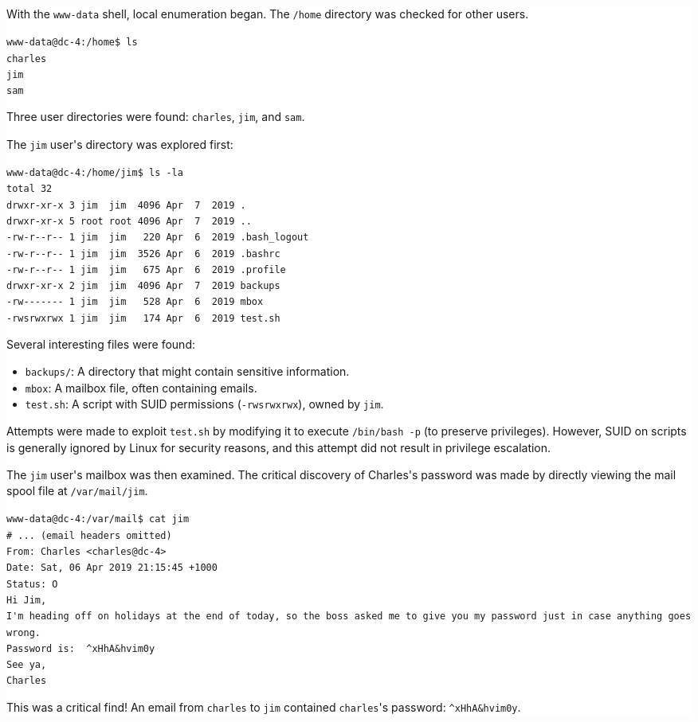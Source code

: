 With the `www-data` shell, local enumeration began. The `/home` directory was checked for other users.

```shellscript
www-data@dc-4:/home$ ls
charles
jim
sam
```

Three user directories were found: `charles`, `jim`, and `sam`.

The `jim` user's directory was explored first:

```shellscript
www-data@dc-4:/home/jim$ ls -la
total 32
drwxr-xr-x 3 jim  jim  4096 Apr  7  2019 .
drwxr-xr-x 5 root root 4096 Apr  7  2019 ..
-rw-r--r-- 1 jim  jim   220 Apr  6  2019 .bash_logout
-rw-r--r-- 1 jim  jim  3526 Apr  6  2019 .bashrc
-rw-r--r-- 1 jim  jim   675 Apr  6  2019 .profile
drwxr-xr-x 2 jim  jim  4096 Apr  7  2019 backups
-rw------- 1 jim  jim   528 Apr  6  2019 mbox
-rwsrwxrwx 1 jim  jim   174 Apr  6  2019 test.sh
```

Several interesting files were found:

- `backups/`: A directory that might contain sensitive information.
- `mbox`: A mailbox file, often containing emails.
- `test.sh`: A script with SUID permissions (`-rwsrwxrwx`), owned by `jim`.


Attempts were made to exploit `test.sh` by modifying it to execute `/bin/bash -p` (to preserve privileges). However, SUID on scripts is generally ignored by Linux for security reasons, and this attempt did not result in privilege escalation.

The `jim` user's mailbox was then examined. The critical discovery of Charles's password was made by directly viewing the mail spool file at `/var/mail/jim`.

```shellscript
www-data@dc-4:/var/mail$ cat jim
# ... (email headers omitted)
From: Charles <charles@dc-4>
Date: Sat, 06 Apr 2019 21:15:45 +1000
Status: O
Hi Jim,
I'm heading off on holidays at the end of today, so the boss asked me to give you my password just in case anything goes wrong.
Password is:  ^xHhA&hvim0y
See ya,
Charles
```

This was a critical find! An email from `charles` to `jim` contained `charles`'s password: `^xHhA&hvim0y`.
